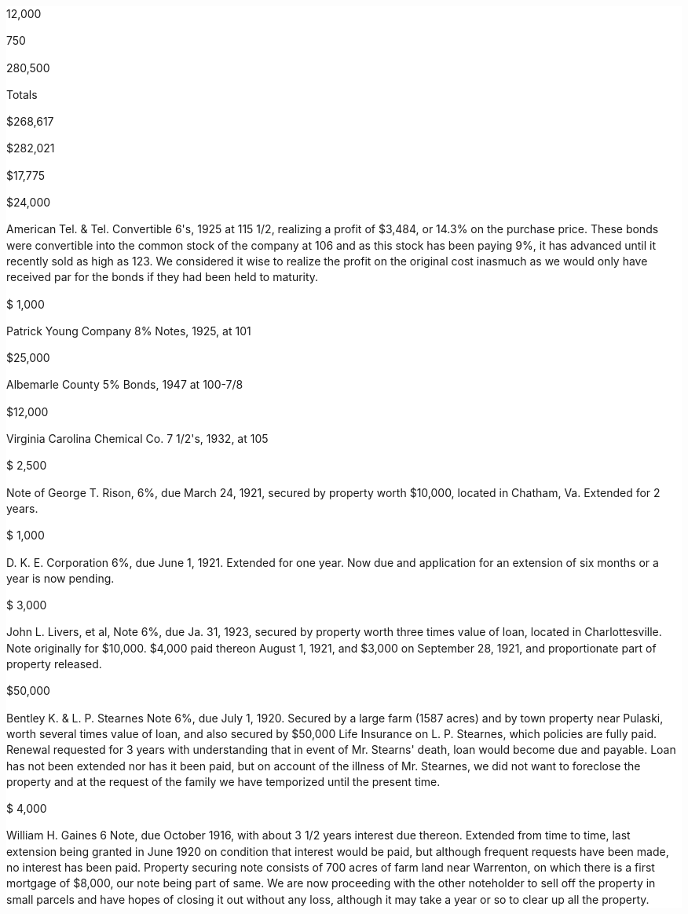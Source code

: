 12,000

750

280,500

Totals

$268,617

$282,021

$17,775

$24,000

American Tel. & Tel. Convertible 6's, 1925 at 115 1/2, realizing a profit of $3,484, or 14.3% on the purchase price. These bonds were convertible into the common stock of the company at 106 and as this stock has been paying 9%, it has advanced until it recently sold as high as 123. We considered it wise to realize the profit on the original cost inasmuch as we would only have received par for the bonds if they had been held to maturity.

$ 1,000

Patrick Young Company 8% Notes, 1925, at 101

$25,000

Albemarle County 5% Bonds, 1947 at 100-7/8

$12,000

Virginia Carolina Chemical Co. 7 1/2's, 1932, at 105

$ 2,500

Note of George T. Rison, 6%, due March 24, 1921, secured by property worth $10,000, located in Chatham, Va. Extended for 2 years.

$ 1,000

D. K. E. Corporation 6%, due June 1, 1921. Extended for one year. Now due and application for an extension of six months or a year is now pending.

$ 3,000

John L. Livers, et al, Note 6%, due Ja. 31, 1923, secured by property worth three times value of loan, located in Charlottesville. Note originally for $10,000. $4,000 paid thereon August 1, 1921, and $3,000 on September 28, 1921, and proportionate part of property released.

$50,000

Bentley K. & L. P. Stearnes Note 6%, due July 1, 1920. Secured by a large farm (1587 acres) and by town property near Pulaski, worth several times value of loan, and also secured by $50,000 Life Insurance on L. P. Stearnes, which policies are fully paid. Renewal requested for 3 years with understanding that in event of Mr. Stearns' death, loan would become due and payable. Loan has not been extended nor has it been paid, but on account of the illness of Mr. Stearnes, we did not want to foreclose the property and at the request of the family we have temporized until the present time.

$ 4,000

William H. Gaines 6 Note, due October 1916, with about 3 1/2 years interest due thereon. Extended from time to time, last extension being granted in June 1920 on condition that interest would be paid, but although frequent requests have been made, no interest has been paid. Property securing note consists of 700 acres of farm land near Warrenton, on which there is a first mortgage of $8,000, our note being part of same. We are now proceeding with the other noteholder to sell off the property in small parcels and have hopes of closing it out without any loss, although it may take a year or so to clear up all the property.
